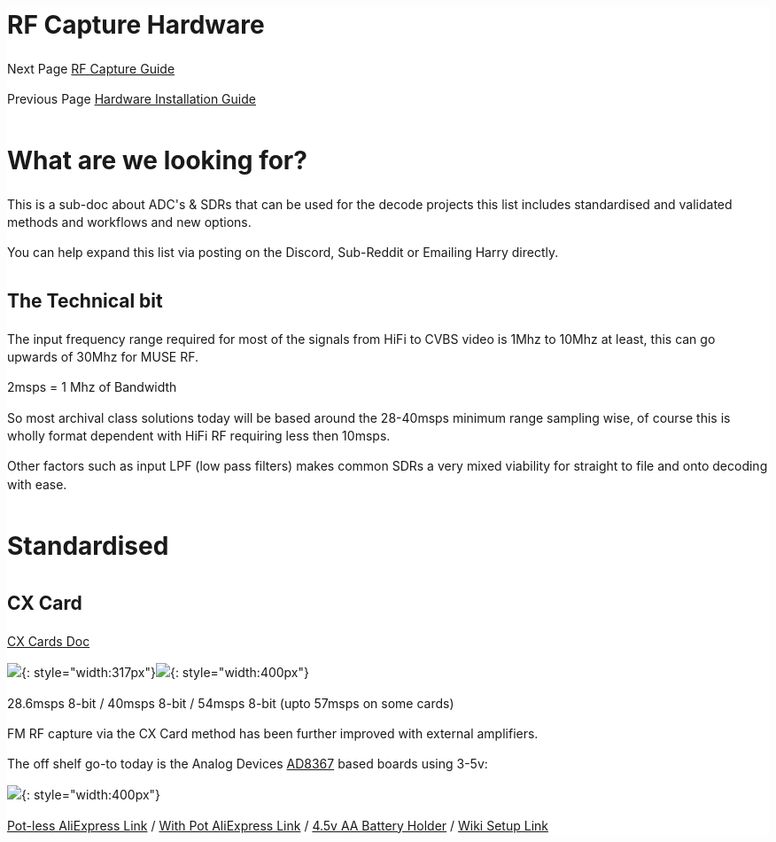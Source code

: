 # RF Capture Hardware


Next Page [RF Capture Guide](RF-Capture-Guide.md)

Previous Page [Hardware Installation Guide](Hardware-Installation-Guide.md)


# What are we looking for?


This is a sub-doc about ADC's & SDRs that can be used for the decode projects this list includes standardised and validated methods and workflows and new options. 

You can help expand this list via posting on the Discord, Sub-Reddit or Emailing Harry directly.


## The Technical bit 


The input frequency range required for most of the signals from HiFi to CVBS video is 1Mhz to 10Mhz at least, this can go upwards of 30Mhz for MUSE RF.

2msps = 1 Mhz of Bandwidth

So most archival class solutions today will be based around the 28-40msps minimum range sampling wise, of course this is wholly format dependent with HiFi RF requiring less then 10msps.

Other factors such as input LPF (low pass filters) makes common SDRs a very mixed viability for straight to file and onto decoding with ease.


# Standardised 


## CX Card


[CX Cards Doc](CX-Cards.md)

![](assets/images/Hardware/CX-White-Front-Sony-ILCE-7RM3-2023.05.14-01.01.12.jpg){: style="width:317px"}![](assets/images/Hardware/CX-White-Sony-ILCE-7RM3-2023.02.02-10.48.18.PNG){: style="width:400px"}


28.6msps 8-bit / 40msps 8-bit / 54msps 8-bit (upto 57msps on some cards)

FM RF capture via the CX Card method has been further improved with external amplifiers.

The off shelf go-to today is the Analog Devices [AD8367](https://www.analog.com/media/en/technical-documentation/data-sheets/AD8367.pdf) based boards using 3-5v:

![](assets/images/Hardware/Analog-Devices-ADV8367-RMS-Sony-ILCE-6000-2023.03.08-21.19.49.JPG){: style="width:400px"}


[Pot-less AliExpress Link](https://www.aliexpress.com/item/32860308324.html) / [With Pot AliExpress Link](https://www.aliexpress.com/item/1005003457407163.html?) / [4.5v AA Battery Holder](https://www.aliexpress.com/item/4001194487990.html) / [Wiki Setup Link](https://github.com/tandersn/cxadc-hw-mod/wiki/AD8367-RMS-Setup)

